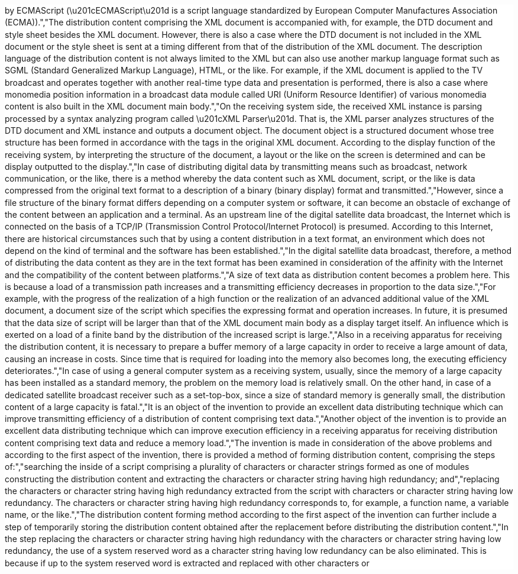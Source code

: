 by ECMAScript (\u201cECMAScript\u201d is a script language standardized by European Computer Manufactures Association (ECMA)).","The distribution content comprising the XML document is accompanied with, for example, the DTD document and style sheet besides the XML document. However, there is also a case where the DTD document is not included in the XML document or the style sheet is sent at a timing different from that of the distribution of the XML document. The description language of the distribution content is not always limited to the XML but can also use another markup language format such as SGML (Standard Generalized Markup Language), HTML, or the like. For example, if the XML document is applied to the TV broadcast and operates together with another real-time type data and presentation is performed, there is also a case where monomedia position information in a broadcast data module called URI (Uniform Resource Identifier) of various monomedia content is also built in the XML document main body.","On the receiving system side, the received XML instance is parsing processed by a syntax analyzing program called \u201cXML Parser\u201d. That is, the XML parser analyzes structures of the DTD document and XML instance and outputs a document object. The document object is a structured document whose tree structure has been formed in accordance with the tags in the original XML document. According to the display function of the receiving system, by interpreting the structure of the document, a layout or the like on the screen is determined and can be display outputted to the display.","In case of distributing digital data by transmitting means such as broadcast, network communication, or the like, there is a method whereby the data content such as XML document, script, or the like is data compressed from the original text format to a description of a binary (binary display) format and transmitted.","However, since a file structure of the binary format differs depending on a computer system or software, it can become an obstacle of exchange of the content between an application and a terminal. As an upstream line of the digital satellite data broadcast, the Internet which is connected on the basis of a TCP\/IP (Transmission Control Protocol\/Internet Protocol) is presumed. According to this Internet, there are historical circumstances such that by using a content distribution in a text format, an environment which does not depend on the kind of terminal and the software has been established.","In the digital satellite data broadcast, therefore, a method of distributing the data content as they are in the text format has been examined in consideration of the affinity with the Internet and the compatibility of the content between platforms.","A size of text data as distribution content becomes a problem here. This is because a load of a transmission path increases and a transmitting efficiency decreases in proportion to the data size.","For example, with the progress of the realization of a high function or the realization of an advanced additional value of the XML document, a document size of the script which specifies the expressing format and operation increases. In future, it is presumed that the data size of script will be larger than that of the XML document main body as a display target itself. An influence which is exerted on a load of a finite band by the distribution of the increased script is large.","Also in a receiving apparatus for receiving the distribution content, it is necessary to prepare a buffer memory of a large capacity in order to receive a large amount of data, causing an increase in costs. Since time that is required for loading into the memory also becomes long, the executing efficiency deteriorates.","In case of using a general computer system as a receiving system, usually, since the memory of a large capacity has been installed as a standard memory, the problem on the memory load is relatively small. On the other hand, in case of a dedicated satellite broadcast receiver such as a set-top-box, since a size of standard memory is generally small, the distribution content of a large capacity is fatal.","It is an object of the invention to provide an excellent data distributing technique which can improve transmitting efficiency of a distribution of content comprising text data.","Another object of the invention is to provide an excellent data distributing technique which can improve execution efficiency in a receiving apparatus for receiving distribution content comprising text data and reduce a memory load.","The invention is made in consideration of the above problems and according to the first aspect of the invention, there is provided a method of forming distribution content, comprising the steps of:","searching the inside of a script comprising a plurality of characters or character strings formed as one of modules constructing the distribution content and extracting the characters or character string having high redundancy; and","replacing the characters or character string having high redundancy extracted from the script with characters or character string having low redundancy. The characters or character string having high redundancy corresponds to, for example, a function name, a variable name, or the like.","The distribution content forming method according to the first aspect of the invention can further include a step of temporarily storing the distribution content obtained after the replacement before distributing the distribution content.","In the step replacing the characters or character string having high redundancy with the characters or character string having low redundancy, the use of a system reserved word as a character string having low redundancy can be also eliminated. This is because if up to the system reserved word is extracted and replaced with other characters or